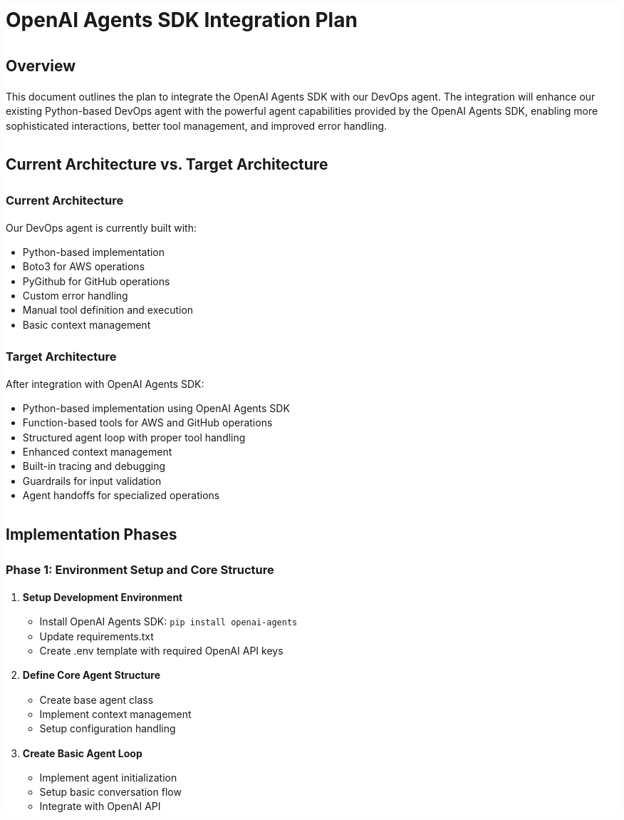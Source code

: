 # OpenAI Agents SDK Integration Plan

## Overview

This document outlines the plan to integrate the OpenAI Agents SDK with our DevOps agent. The integration will enhance our existing Python-based DevOps agent with the powerful agent capabilities provided by the OpenAI Agents SDK, enabling more sophisticated interactions, better tool management, and improved error handling.

## Current Architecture vs. Target Architecture

### Current Architecture

Our DevOps agent is currently built with:
- Python-based implementation
- Boto3 for AWS operations
- PyGithub for GitHub operations
- Custom error handling
- Manual tool definition and execution
- Basic context management

### Target Architecture

After integration with OpenAI Agents SDK:
- Python-based implementation using OpenAI Agents SDK
- Function-based tools for AWS and GitHub operations
- Structured agent loop with proper tool handling
- Enhanced context management
- Built-in tracing and debugging
- Guardrails for input validation
- Agent handoffs for specialized operations

## Implementation Phases

### Phase 1: Environment Setup and Core Structure

1. **Setup Development Environment**
   - Install OpenAI Agents SDK: `pip install openai-agents`
   - Update requirements.txt
   - Create .env template with required OpenAI API keys

2. **Define Core Agent Structure**
   - Create base agent class
   - Implement context management
   - Setup configuration handling

3. **Create Basic Agent Loop**
   - Implement agent initialization
   - Setup basic conversation flow
   - Integrate with OpenAI API
